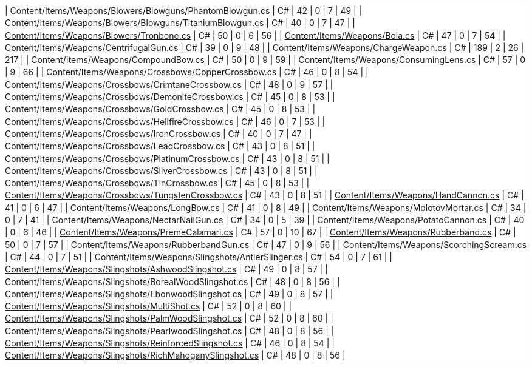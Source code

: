 | [Content/Items/Weapons/Blowers/Blowguns/PhantomBlowgun.cs](/Content/Items/Weapons/Blowers/Blowguns/PhantomBlowgun.cs) | C# | 42 | 0 | 7 | 49 |
| [Content/Items/Weapons/Blowers/Blowguns/TitaniumBlowgun.cs](/Content/Items/Weapons/Blowers/Blowguns/TitaniumBlowgun.cs) | C# | 40 | 0 | 7 | 47 |
| [Content/Items/Weapons/Blowers/Tronbone.cs](/Content/Items/Weapons/Blowers/Tronbone.cs) | C# | 50 | 0 | 6 | 56 |
| [Content/Items/Weapons/Bola.cs](/Content/Items/Weapons/Bola.cs) | C# | 47 | 0 | 7 | 54 |
| [Content/Items/Weapons/CentrifugalGun.cs](/Content/Items/Weapons/CentrifugalGun.cs) | C# | 39 | 0 | 9 | 48 |
| [Content/Items/Weapons/ChargeWeapon.cs](/Content/Items/Weapons/ChargeWeapon.cs) | C# | 189 | 2 | 26 | 217 |
| [Content/Items/Weapons/CompoundBow.cs](/Content/Items/Weapons/CompoundBow.cs) | C# | 50 | 0 | 9 | 59 |
| [Content/Items/Weapons/ConsumingLens.cs](/Content/Items/Weapons/ConsumingLens.cs) | C# | 57 | 0 | 9 | 66 |
| [Content/Items/Weapons/Crossbows/CopperCrossbow.cs](/Content/Items/Weapons/Crossbows/CopperCrossbow.cs) | C# | 46 | 0 | 8 | 54 |
| [Content/Items/Weapons/Crossbows/CrimtaneCrossbow.cs](/Content/Items/Weapons/Crossbows/CrimtaneCrossbow.cs) | C# | 48 | 0 | 9 | 57 |
| [Content/Items/Weapons/Crossbows/DemoniteCrossbow.cs](/Content/Items/Weapons/Crossbows/DemoniteCrossbow.cs) | C# | 45 | 0 | 8 | 53 |
| [Content/Items/Weapons/Crossbows/GoldCrossbow.cs](/Content/Items/Weapons/Crossbows/GoldCrossbow.cs) | C# | 45 | 0 | 8 | 53 |
| [Content/Items/Weapons/Crossbows/HellfireCrossbow.cs](/Content/Items/Weapons/Crossbows/HellfireCrossbow.cs) | C# | 46 | 0 | 7 | 53 |
| [Content/Items/Weapons/Crossbows/IronCrossbow.cs](/Content/Items/Weapons/Crossbows/IronCrossbow.cs) | C# | 40 | 0 | 7 | 47 |
| [Content/Items/Weapons/Crossbows/LeadCrossbow.cs](/Content/Items/Weapons/Crossbows/LeadCrossbow.cs) | C# | 43 | 0 | 8 | 51 |
| [Content/Items/Weapons/Crossbows/PlatinumCrossbow.cs](/Content/Items/Weapons/Crossbows/PlatinumCrossbow.cs) | C# | 43 | 0 | 8 | 51 |
| [Content/Items/Weapons/Crossbows/SilverCrossbow.cs](/Content/Items/Weapons/Crossbows/SilverCrossbow.cs) | C# | 43 | 0 | 8 | 51 |
| [Content/Items/Weapons/Crossbows/TinCrossbow.cs](/Content/Items/Weapons/Crossbows/TinCrossbow.cs) | C# | 45 | 0 | 8 | 53 |
| [Content/Items/Weapons/Crossbows/TungstenCrossbow.cs](/Content/Items/Weapons/Crossbows/TungstenCrossbow.cs) | C# | 43 | 0 | 8 | 51 |
| [Content/Items/Weapons/HandCannon.cs](/Content/Items/Weapons/HandCannon.cs) | C# | 41 | 0 | 6 | 47 |
| [Content/Items/Weapons/LongBow.cs](/Content/Items/Weapons/LongBow.cs) | C# | 41 | 0 | 8 | 49 |
| [Content/Items/Weapons/MolotovMortar.cs](/Content/Items/Weapons/MolotovMortar.cs) | C# | 34 | 0 | 7 | 41 |
| [Content/Items/Weapons/NectarNailGun.cs](/Content/Items/Weapons/NectarNailGun.cs) | C# | 34 | 0 | 5 | 39 |
| [Content/Items/Weapons/PotatoCannon.cs](/Content/Items/Weapons/PotatoCannon.cs) | C# | 40 | 0 | 6 | 46 |
| [Content/Items/Weapons/PremeCalamari.cs](/Content/Items/Weapons/PremeCalamari.cs) | C# | 57 | 0 | 10 | 67 |
| [Content/Items/Weapons/Rubberband.cs](/Content/Items/Weapons/Rubberband.cs) | C# | 50 | 0 | 7 | 57 |
| [Content/Items/Weapons/RubberbandGun.cs](/Content/Items/Weapons/RubberbandGun.cs) | C# | 47 | 0 | 9 | 56 |
| [Content/Items/Weapons/ScorchingScream.cs](/Content/Items/Weapons/ScorchingScream.cs) | C# | 44 | 0 | 7 | 51 |
| [Content/Items/Weapons/Slingshots/AntlerSlinger.cs](/Content/Items/Weapons/Slingshots/AntlerSlinger.cs) | C# | 54 | 0 | 7 | 61 |
| [Content/Items/Weapons/Slingshots/AshwoodSlingshot.cs](/Content/Items/Weapons/Slingshots/AshwoodSlingshot.cs) | C# | 49 | 0 | 8 | 57 |
| [Content/Items/Weapons/Slingshots/BorealWoodSlingshot.cs](/Content/Items/Weapons/Slingshots/BorealWoodSlingshot.cs) | C# | 48 | 0 | 8 | 56 |
| [Content/Items/Weapons/Slingshots/EbonwoodSlingshot.cs](/Content/Items/Weapons/Slingshots/EbonwoodSlingshot.cs) | C# | 49 | 0 | 8 | 57 |
| [Content/Items/Weapons/Slingshots/MultiShot.cs](/Content/Items/Weapons/Slingshots/MultiShot.cs) | C# | 52 | 0 | 8 | 60 |
| [Content/Items/Weapons/Slingshots/PalmWoodSlingshot.cs](/Content/Items/Weapons/Slingshots/PalmWoodSlingshot.cs) | C# | 52 | 0 | 8 | 60 |
| [Content/Items/Weapons/Slingshots/PearlwoodSlingshot.cs](/Content/Items/Weapons/Slingshots/PearlwoodSlingshot.cs) | C# | 48 | 0 | 8 | 56 |
| [Content/Items/Weapons/Slingshots/ReinforcedSlingshot.cs](/Content/Items/Weapons/Slingshots/ReinforcedSlingshot.cs) | C# | 46 | 0 | 8 | 54 |
| [Content/Items/Weapons/Slingshots/RichMahoganySlingshot.cs](/Content/Items/Weapons/Slingshots/RichMahoganySlingshot.cs) | C# | 48 | 0 | 8 | 56 |
